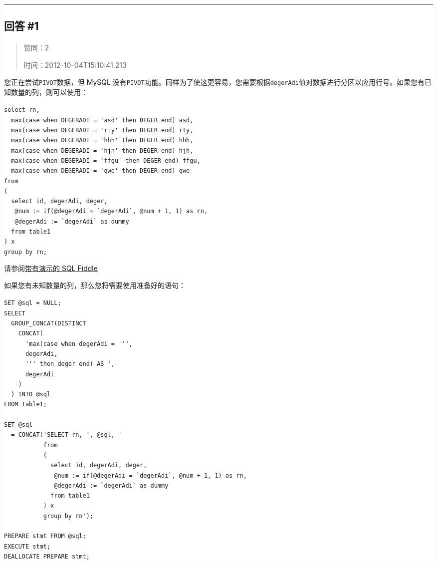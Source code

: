 * * *

## 回答 #1

> 赞同：2
> 
> 时间：2012-10-04T15:10:41.213

您正在尝试`PIVOT`数据，但 MySQL 没有`PIVOT`功能。同样为了使这更容易，您需要根据`degerAdi`值对数据进行分区以应用行号。如果您有已知数量的列，则可以使用：

```
select rn,
  max(case when DEGERADI = 'asd' then DEGER end) asd,
  max(case when DEGERADI = 'rty' then DEGER end) rty,
  max(case when DEGERADI = 'hhh' then DEGER end) hhh,
  max(case when DEGERADI = 'hjh' then DEGER end) hjh,
  max(case when DEGERADI = 'ffgu' then DEGER end) ffgu,
  max(case when DEGERADI = 'qwe' then DEGER end) qwe
from
(
  select id, degerAdi, deger,
   @num := if(@degerAdi = `degerAdi`, @num + 1, 1) as rn,
   @degerAdi := `degerAdi` as dummy
  from table1
) x
group by rn; 
```

请参阅[带有演示的 SQL Fiddle](http://sqlfiddle.com/#!2/50770/12)

如果您有未知数量的列，那么您将需要使用准备好的语句：

```
SET @sql = NULL;
SELECT
  GROUP_CONCAT(DISTINCT
    CONCAT(
      'max(case when degerAdi = ''',
      degerAdi,
      ''' then deger end) AS ',
      degerAdi
    )
  ) INTO @sql
FROM Table1;

SET @sql 
  = CONCAT('SELECT rn, ', @sql, ' 
           from
           (
             select id, degerAdi, deger,
              @num := if(@degerAdi = `degerAdi`, @num + 1, 1) as rn,
              @degerAdi := `degerAdi` as dummy
             from table1
           ) x
           group by rn');

PREPARE stmt FROM @sql;
EXECUTE stmt;
DEALLOCATE PREPARE stmt; 
```
